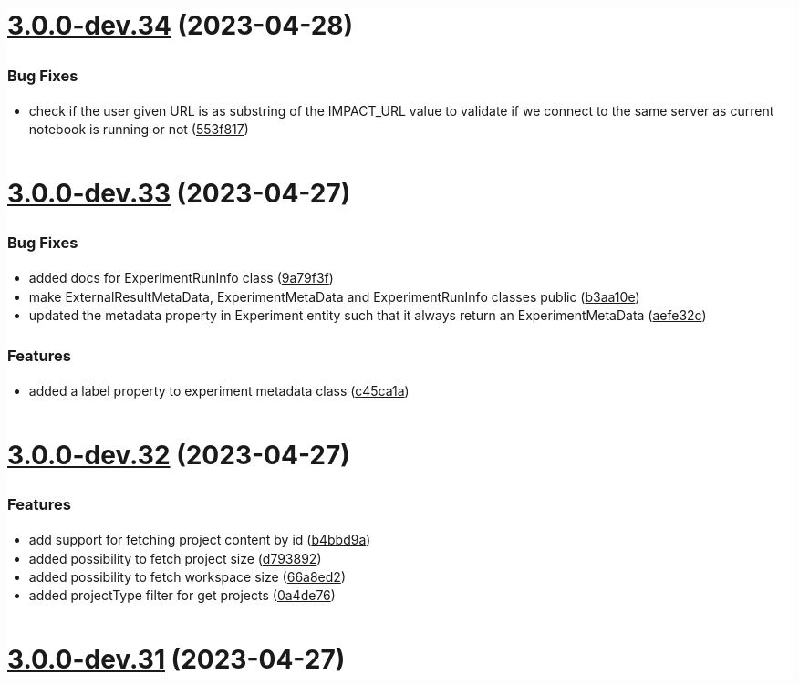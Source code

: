 # [3.0.0-dev.34](https://github.com/modelon-community/impact-client-python/compare/v3.0.0-dev.33...v3.0.0-dev.34) (2023-04-28)


### Bug Fixes

* check if the user given URL is as substring of the IMPACT_URL value to validate if we connect to the same server as current notebook is running or not ([553f817](https://github.com/modelon-community/impact-client-python/commit/553f81795674af172820d5a8c0740a1d60918380))

# [3.0.0-dev.33](https://github.com/modelon-community/impact-client-python/compare/v3.0.0-dev.32...v3.0.0-dev.33) (2023-04-27)


### Bug Fixes

* added docs for ExperimentRunInfo class ([9a79f3f](https://github.com/modelon-community/impact-client-python/commit/9a79f3f902ec5542c0fa8dde55a8eb08cc2cfdfc))
* make ExternalResultMetaData, ExperimentMetaData and ExperimentRunInfo classes public ([b3aa10e](https://github.com/modelon-community/impact-client-python/commit/b3aa10eeb9866e98edb4eca2609c54a77c5c377a))
* updated the metadata property in Experiment entity such that it always return an ExperimentMetaData ([aefe32c](https://github.com/modelon-community/impact-client-python/commit/aefe32c05aeb54dcf0d6d632840833f6d25c659d))


### Features

* added a label property to experiment metadata class ([c45ca1a](https://github.com/modelon-community/impact-client-python/commit/c45ca1a4efcfed8d788baaaff7f053acd93cc15c))

# [3.0.0-dev.32](https://github.com/modelon-community/impact-client-python/compare/v3.0.0-dev.31...v3.0.0-dev.32) (2023-04-27)


### Features

* add support for fetching project content by id ([b4bbd9a](https://github.com/modelon-community/impact-client-python/commit/b4bbd9ac8fa6cc180fe989723c2aa7307b7bbc32))
* added possibility to fetch project size ([d793892](https://github.com/modelon-community/impact-client-python/commit/d7938922659822a36fbfe38fc45c2fe7f40bd3fd))
* added possibility to fetch workspace size ([66a8ed2](https://github.com/modelon-community/impact-client-python/commit/66a8ed24c1dfb8ae9950c39019658ac3e67196dd))
* added projectType filter for get projects ([0a4de76](https://github.com/modelon-community/impact-client-python/commit/0a4de76ff68777e1929212d67d284e29d6073394))

# [3.0.0-dev.31](https://github.com/modelon-community/impact-client-python/compare/v3.0.0-dev.30...v3.0.0-dev.31) (2023-04-27)
